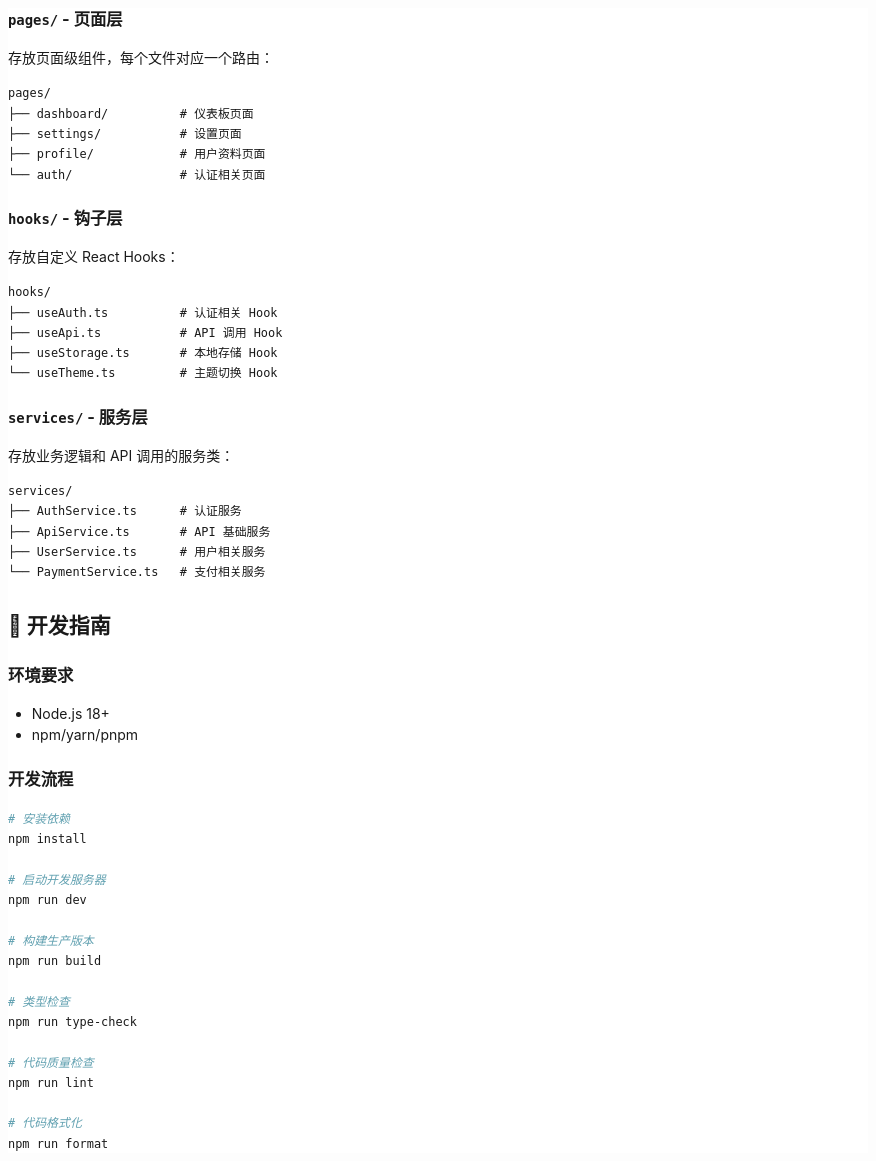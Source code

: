 ### `pages/` - 页面层
存放页面级组件，每个文件对应一个路由：

```
pages/
├── dashboard/          # 仪表板页面
├── settings/           # 设置页面
├── profile/            # 用户资料页面
└── auth/               # 认证相关页面
```

### `hooks/` - 钩子层
存放自定义 React Hooks：

```
hooks/
├── useAuth.ts          # 认证相关 Hook
├── useApi.ts           # API 调用 Hook
├── useStorage.ts       # 本地存储 Hook
└── useTheme.ts         # 主题切换 Hook
```

### `services/` - 服务层
存放业务逻辑和 API 调用的服务类：

```
services/
├── AuthService.ts      # 认证服务
├── ApiService.ts       # API 基础服务
├── UserService.ts      # 用户相关服务
└── PaymentService.ts   # 支付相关服务
```

## 🚀 开发指南

### 环境要求
- Node.js 18+
- npm/yarn/pnpm

### 开发流程

```bash
# 安装依赖
npm install

# 启动开发服务器
npm run dev

# 构建生产版本
npm run build

# 类型检查
npm run type-check

# 代码质量检查
npm run lint

# 代码格式化
npm run format
```

